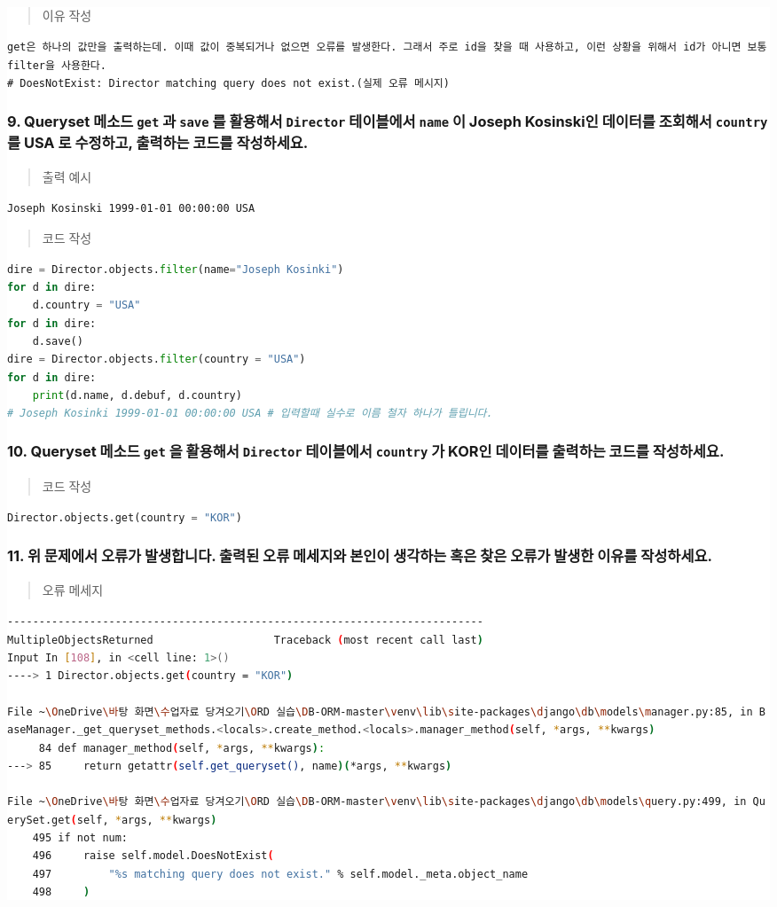 > 이유 작성
>

```
get은 하나의 값만을 출력하는데. 이때 값이 중복되거나 없으면 오류를 발생한다. 그래서 주로 id을 찾을 때 사용하고, 이런 상황을 위해서 id가 아니면 보통 filter을 사용한다. 
# DoesNotExist: Director matching query does not exist.(실제 오류 메시지)
```

### 9. Queryset 메소드 `get` 과 `save` 를 활용해서 `Director` 테이블에서  `name` 이 Joseph Kosinski인 데이터를 조회해서 `country` 를 USA 로 수정하고, 출력하는 코드를 작성하세요.

> 출력 예시
>

```
Joseph Kosinski 1999-01-01 00:00:00 USA
```

> 코드 작성
>

```python
dire = Director.objects.filter(name="Joseph Kosinki")
for d in dire:
    d.country = "USA"
for d in dire:
    d.save()
dire = Director.objects.filter(country = "USA")
for d in dire:
    print(d.name, d.debuf, d.country)
# Joseph Kosinki 1999-01-01 00:00:00 USA # 입력할때 실수로 이름 철자 하나가 틀립니다. 
```

### 10. Queryset 메소드 `get` 을 활용해서 `Director` 테이블에서 `country` 가 KOR인 데이터를 출력하는 코드를 작성하세요.

> 코드 작성
>

```python
Director.objects.get(country = "KOR")
```

### 11. 위 문제에서 오류가 발생합니다. 출력된 오류 메세지와 본인이 생각하는 혹은 찾은 오류가 발생한 이유를 작성하세요.

> 오류 메세지
>

```bash
---------------------------------------------------------------------------
MultipleObjectsReturned                   Traceback (most recent call last)
Input In [108], in <cell line: 1>()
----> 1 Director.objects.get(country = "KOR")

File ~\OneDrive\바탕 화면\수업자료 당겨오기\ORD 실습\DB-ORM-master\venv\lib\site-packages\django\db\models\manager.py:85, in BaseManager._get_queryset_methods.<locals>.create_method.<locals>.manager_method(self, *args, **kwargs)
     84 def manager_method(self, *args, **kwargs):
---> 85     return getattr(self.get_queryset(), name)(*args, **kwargs)

File ~\OneDrive\바탕 화면\수업자료 당겨오기\ORD 실습\DB-ORM-master\venv\lib\site-packages\django\db\models\query.py:499, in QuerySet.get(self, *args, **kwargs)
    495 if not num:
    496     raise self.model.DoesNotExist(
    497         "%s matching query does not exist." % self.model._meta.object_name
    498     )
```